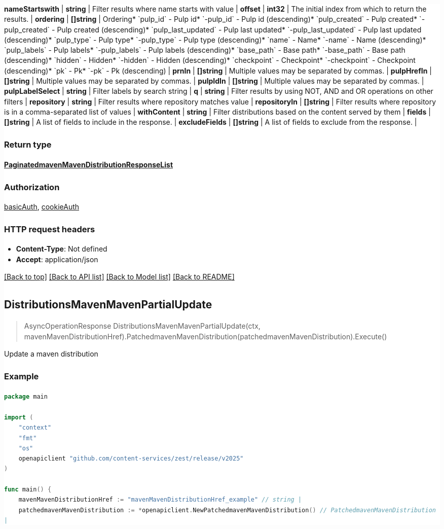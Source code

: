  **nameStartswith** | **string** | Filter results where name starts with value | 
 **offset** | **int32** | The initial index from which to return the results. | 
 **ordering** | **[]string** | Ordering* &#x60;pulp_id&#x60; - Pulp id* &#x60;-pulp_id&#x60; - Pulp id (descending)* &#x60;pulp_created&#x60; - Pulp created* &#x60;-pulp_created&#x60; - Pulp created (descending)* &#x60;pulp_last_updated&#x60; - Pulp last updated* &#x60;-pulp_last_updated&#x60; - Pulp last updated (descending)* &#x60;pulp_type&#x60; - Pulp type* &#x60;-pulp_type&#x60; - Pulp type (descending)* &#x60;name&#x60; - Name* &#x60;-name&#x60; - Name (descending)* &#x60;pulp_labels&#x60; - Pulp labels* &#x60;-pulp_labels&#x60; - Pulp labels (descending)* &#x60;base_path&#x60; - Base path* &#x60;-base_path&#x60; - Base path (descending)* &#x60;hidden&#x60; - Hidden* &#x60;-hidden&#x60; - Hidden (descending)* &#x60;checkpoint&#x60; - Checkpoint* &#x60;-checkpoint&#x60; - Checkpoint (descending)* &#x60;pk&#x60; - Pk* &#x60;-pk&#x60; - Pk (descending) | 
 **prnIn** | **[]string** | Multiple values may be separated by commas. | 
 **pulpHrefIn** | **[]string** | Multiple values may be separated by commas. | 
 **pulpIdIn** | **[]string** | Multiple values may be separated by commas. | 
 **pulpLabelSelect** | **string** | Filter labels by search string | 
 **q** | **string** | Filter results by using NOT, AND and OR operations on other filters | 
 **repository** | **string** | Filter results where repository matches value | 
 **repositoryIn** | **[]string** | Filter results where repository is in a comma-separated list of values | 
 **withContent** | **string** | Filter distributions based on the content served by them | 
 **fields** | **[]string** | A list of fields to include in the response. | 
 **excludeFields** | **[]string** | A list of fields to exclude from the response. | 

### Return type

[**PaginatedmavenMavenDistributionResponseList**](PaginatedmavenMavenDistributionResponseList.md)

### Authorization

[basicAuth](../README.md#basicAuth), [cookieAuth](../README.md#cookieAuth)

### HTTP request headers

- **Content-Type**: Not defined
- **Accept**: application/json

[[Back to top]](#) [[Back to API list]](../README.md#documentation-for-api-endpoints)
[[Back to Model list]](../README.md#documentation-for-models)
[[Back to README]](../README.md)


## DistributionsMavenMavenPartialUpdate

> AsyncOperationResponse DistributionsMavenMavenPartialUpdate(ctx, mavenMavenDistributionHref).PatchedmavenMavenDistribution(patchedmavenMavenDistribution).Execute()

Update a maven distribution



### Example

```go
package main

import (
	"context"
	"fmt"
	"os"
	openapiclient "github.com/content-services/zest/release/v2025"
)

func main() {
	mavenMavenDistributionHref := "mavenMavenDistributionHref_example" // string | 
	patchedmavenMavenDistribution := *openapiclient.NewPatchedmavenMavenDistribution() // PatchedmavenMavenDistribution | 

```